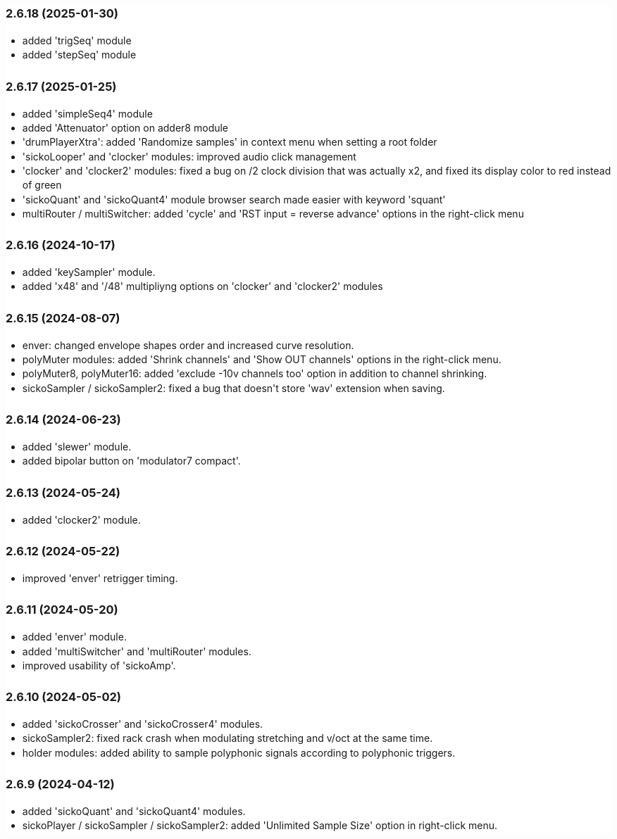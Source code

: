### 2.6.18 (2025-01-30)
- added 'trigSeq' module
- added 'stepSeq' module

### 2.6.17 (2025-01-25)
- added 'simpleSeq4' module
- added 'Attenuator' option on adder8 module
- 'drumPlayerXtra': added 'Randomize samples' in context menu when setting a root folder
- 'sickoLooper' and 'clocker' modules: improved audio click management
- 'clocker' and 'clocker2' modules: fixed a bug on /2 clock division that was actually x2, and fixed its display color to red instead of green
- 'sickoQuant' and 'sickoQuant4' module browser search made easier with keyword 'squant'
-  multiRouter / multiSwitcher: added 'cycle' and 'RST input = reverse advance' options in the right-click menu

### 2.6.16 (2024-10-17)
- added 'keySampler' module.
- added 'x48' and '/48' multipliyng options on 'clocker' and 'clocker2' modules

### 2.6.15 (2024-08-07)
- enver: changed envelope shapes order and increased curve resolution.
- polyMuter modules: added 'Shrink channels' and 'Show OUT channels' options in the right-click menu.
- polyMuter8, polyMuter16: added 'exclude -10v channels too' option in addition to channel shrinking.
- sickoSampler / sickoSampler2: fixed a bug that doesn't store 'wav' extension when saving.

### 2.6.14 (2024-06-23)
- added 'slewer' module.
- added bipolar button on 'modulator7 compact'.

### 2.6.13 (2024-05-24)
- added 'clocker2' module.

### 2.6.12 (2024-05-22)
- improved 'enver' retrigger timing.

### 2.6.11 (2024-05-20)
- added 'enver' module.
- added 'multiSwitcher' and 'multiRouter' modules.
- improved usability of 'sickoAmp'.

### 2.6.10 (2024-05-02)
- added 'sickoCrosser' and 'sickoCrosser4' modules.
- sickoSampler2: fixed rack crash when modulating stretching and v/oct at the same time.
- holder modules: added ability to sample polyphonic signals according to polyphonic triggers.

### 2.6.9 (2024-04-12)
- added 'sickoQuant' and 'sickoQuant4' modules.
- sickoPlayer / sickoSampler / sickoSampler2: added 'Unlimited Sample Size' option in right-click menu.
